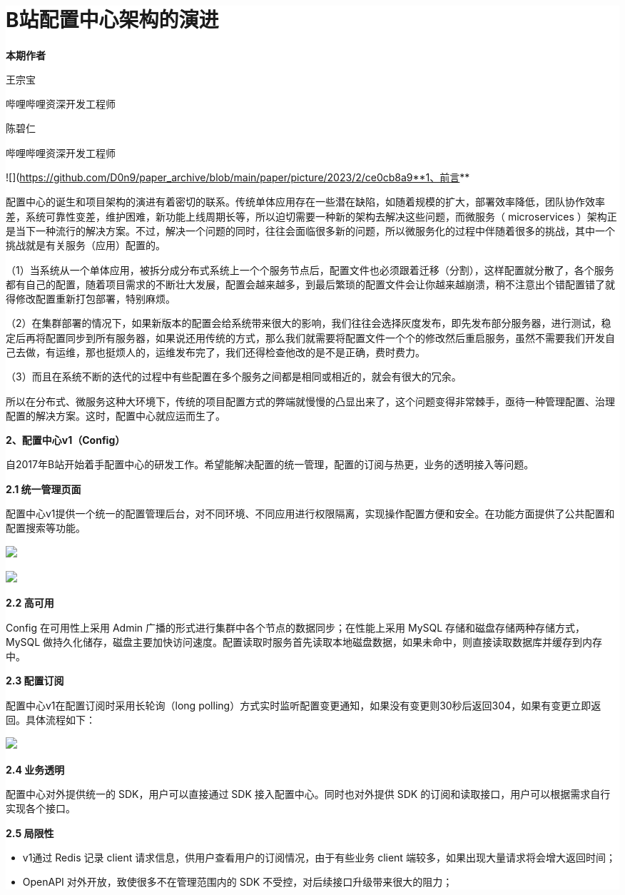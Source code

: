 # B站配置中心架构的演进
**本期作者**

王宗宝

哔哩哔哩资深开发工程师

陈碧仁

哔哩哔哩资深开发工程师

![](https://github.com/D0n9/paper_archive/blob/main/paper/picture/2023/2/ce0cb8a9**1、前言**

配置中心的诞生和项目架构的演进有着密切的联系。传统单体应用存在一些潜在缺陷，如随着规模的扩大，部署效率降低，团队协作效率差，系统可靠性变差，维护困难，新功能上线周期长等，所以迫切需要一种新的架构去解决这些问题，而微服务（ microservices ）架构正是当下一种流行的解决方案。不过，解决一个问题的同时，往往会面临很多新的问题，所以微服务化的过程中伴随着很多的挑战，其中一个挑战就是有关服务（应用）配置的。

（1）当系统从一个单体应用，被拆分成分布式系统上一个个服务节点后，配置文件也必须跟着迁移（分割），这样配置就分散了，各个服务都有自己的配置，随着项目需求的不断壮大发展，配置会越来越多，到最后繁琐的配置文件会让你越来越崩溃，稍不注意出个错配置错了就得修改配置重新打包部署，特别麻烦。

（2）在集群部署的情况下，如果新版本的配置会给系统带来很大的影响，我们往往会选择灰度发布，即先发布部分服务器，进行测试，稳定后再将配置同步到所有服务器，如果说还用传统的方式，那么我们就需要将配置文件一个个的修改然后重启服务，虽然不需要我们开发自己去做，有运维，那也挺烦人的，运维发布完了，我们还得检查他改的是不是正确，费时费力。

（3）而且在系统不断的迭代的过程中有些配置在多个服务之间都是相同或相近的，就会有很大的冗余。

所以在分布式、微服务这种大环境下，传统的项目配置方式的弊端就慢慢的凸显出来了，这个问题变得非常棘手，亟待一种管理配置、治理配置的解决方案。这时，配置中心就应运而生了。

**2、配置中心v1（Config）**

自2017年B站开始着手配置中心的研发工作。希望能解决配置的统一管理，配置的订阅与热更，业务的透明接入等问题。

**2.1 统一管理页面**

配置中心v1提供一个统一的配置管理后台，对不同环境、不同应用进行权限隔离，实现操作配置方便和安全。在功能方面提供了公共配置和配置搜索等功能。

![](https://github.com/D0n9/paper_archive/blob/main/paper/picture/2023/2/899e4053-b95c-4a6d-896b-ca001852291e.png?raw=true)

![](https://github.com/D0n9/paper_archive/blob/main/paper/picture/2023/2/0d4e1553-420a-4883-9d86-929b0264ac45.png?raw=true)

**2.2 高可用**

Config 在可用性上采用 Admin 广播的形式进行集群中各个节点的数据同步；在性能上采用 MySQL 存储和磁盘存储两种存储方式，MySQL 做持久化储存，磁盘主要加快访问速度。配置读取时服务首先读取本地磁盘数据，如果未命中，则直接读取数据库并缓存到内存中。

**2.3 配置订阅**

配置中心v1在配置订阅时采用长轮询（long polling）方式实时监听配置变更通知，如果没有变更则30秒后返回304，如果有变更立即返回。具体流程如下：

![](https://github.com/D0n9/paper_archive/blob/main/paper/picture/2023/2/32fa0612-b8b0-4a53-823f-7f726103acbe.png?raw=true)

**2.4 业务透明**

配置中心对外提供统一的 SDK，用户可以直接通过 SDK 接入配置中心。同时也对外提供 SDK 的订阅和读取接口，用户可以根据需求自行实现各个接口。

**2.5 局限性**

*   v1通过 Redis 记录 client 请求信息，供用户查看用户的订阅情况，由于有些业务 client 端较多，如果出现大量请求将会增大返回时间；
    
*   OpenAPI 对外开放，致使很多不在管理范围内的 SDK 不受控，对后续接口升级带来很大的阻力；
    